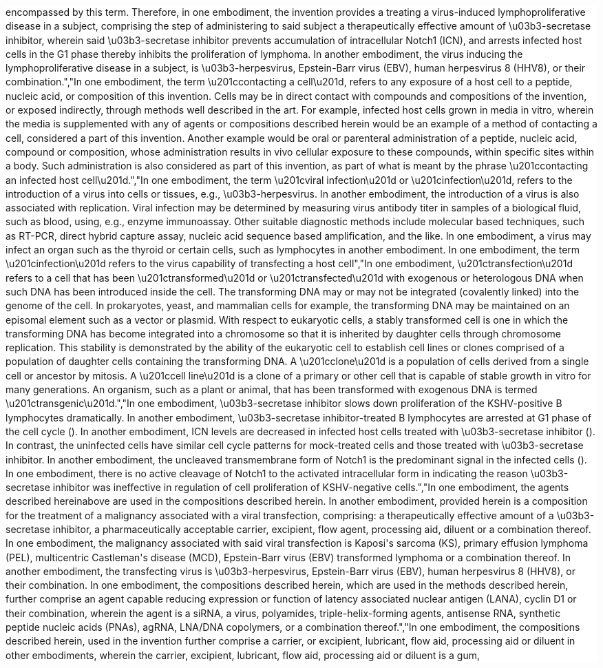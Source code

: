 encompassed by this term. Therefore, in one embodiment, the invention provides a treating a virus-induced lymphoproliferative disease in a subject, comprising the step of administering to said subject a therapeutically effective amount of \u03b3-secretase inhibitor, wherein said \u03b3-secretase inhibitor prevents accumulation of intracellular Notch1 (ICN), and arrests infected host cells in the G1 phase thereby inhibits the proliferation of lymphoma. In another embodiment, the virus inducing the lymphoproliferative disease in a subject, is \u03b3-herpesvirus, Epstein-Barr virus (EBV), human herpesvirus 8 (HHV8), or their combination.","In one embodiment, the term \u201ccontacting a cell\u201d, refers to any exposure of a host cell to a peptide, nucleic acid, or composition of this invention. Cells may be in direct contact with compounds and compositions of the invention, or exposed indirectly, through methods well described in the art. For example, infected host cells grown in media in vitro, wherein the media is supplemented with any of agents or compositions described herein would be an example of a method of contacting a cell, considered a part of this invention. Another example would be oral or parenteral administration of a peptide, nucleic acid, compound or composition, whose administration results in vivo cellular exposure to these compounds, within specific sites within a body. Such administration is also considered as part of this invention, as part of what is meant by the phrase \u201ccontacting an infected host cell\u201d.","In one embodiment, the term \u201cviral infection\u201d or \u201cinfection\u201d, refers to the introduction of a virus into cells or tissues, e.g., \u03b3-herpesvirus. In another embodiment, the introduction of a virus is also associated with replication. Viral infection may be determined by measuring virus antibody titer in samples of a biological fluid, such as blood, using, e.g., enzyme immunoassay. Other suitable diagnostic methods include molecular based techniques, such as RT-PCR, direct hybrid capture assay, nucleic acid sequence based amplification, and the like. In one embodiment, a virus may infect an organ such as the thyroid or certain cells, such as lymphocytes in another embodiment. In one embodiment, the term \u201cinfection\u201d refers to the virus capability of transfecting a host cell","In one embodiment, \u201ctransfection\u201d refers to a cell that has been \u201ctransformed\u201d or \u201ctransfected\u201d with exogenous or heterologous DNA when such DNA has been introduced inside the cell. The transforming DNA may or may not be integrated (covalently linked) into the genome of the cell. In prokaryotes, yeast, and mammalian cells for example, the transforming DNA may be maintained on an episomal element such as a vector or plasmid. With respect to eukaryotic cells, a stably transformed cell is one in which the transforming DNA has become integrated into a chromosome so that it is inherited by daughter cells through chromosome replication. This stability is demonstrated by the ability of the eukaryotic cell to establish cell lines or clones comprised of a population of daughter cells containing the transforming DNA. A \u201cclone\u201d is a population of cells derived from a single cell or ancestor by mitosis. A \u201ccell line\u201d is a clone of a primary or other cell that is capable of stable growth in vitro for many generations. An organism, such as a plant or animal, that has been transformed with exogenous DNA is termed \u201ctransgenic\u201d.","In one embodiment, \u03b3-secretase inhibitor slows down proliferation of the KSHV-positive B lymphocytes dramatically. In another embodiment, \u03b3-secretase inhibitor-treated B lymphocytes are arrested at G1 phase of the cell cycle (). In another embodiment, ICN levels are decreased in infected host cells treated with \u03b3-secretase inhibitor (). In contrast, the uninfected cells have similar cell cycle patterns for mock-treated cells and those treated with \u03b3-secretase inhibitor. In another embodiment, the uncleaved transmembrane form of Notch1 is the predominant signal in the infected cells (). In one embodiment, there is no active cleavage of Notch1 to the activated intracellular form in indicating the reason \u03b3-secretase inhibitor was ineffective in regulation of cell proliferation of KSHV-negative cells.","In one embodiment, the agents described hereinabove are used in the compositions described herein. In another embodiment, provided herein is a composition for the treatment of a malignancy associated with a viral transfection, comprising: a therapeutically effective amount of a \u03b3-secretase inhibitor, a pharmaceutically acceptable carrier, excipient, flow agent, processing aid, diluent or a combination thereof. In one embodiment, the malignancy associated with said viral transfection is Kaposi's sarcoma (KS), primary effusion lymphoma (PEL), multicentric Castleman's disease (MCD), Epstein-Barr virus (EBV) transformed lymphoma or a combination thereof. In another embodiment, the transfecting virus is \u03b3-herpesvirus, Epstein-Barr virus (EBV), human herpesvirus 8 (HHV8), or their combination. In one embodiment, the compositions described herein, which are used in the methods described herein, further comprise an agent capable reducing expression or function of latency associated nuclear antigen (LANA), cyclin D1 or their combination, wherein the agent is a siRNA, a virus, polyamides, triple-helix-forming agents, antisense RNA, synthetic peptide nucleic acids (PNAs), agRNA, LNA\/DNA copolymers, or a combination thereof.","In one embodiment, the compositions described herein, used in the invention further comprise a carrier, or excipient, lubricant, flow aid, processing aid or diluent in other embodiments, wherein the carrier, excipient, lubricant, flow aid, processing aid or diluent is a gum,